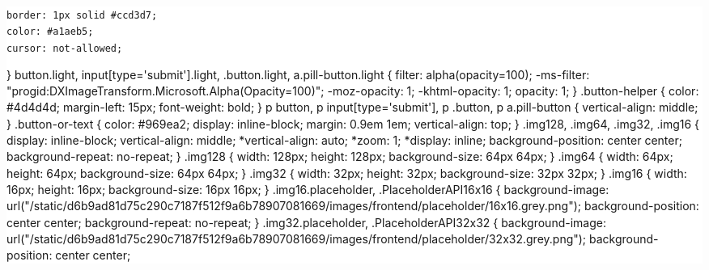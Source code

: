     border: 1px solid #ccd3d7;
    color: #a1aeb5;
    cursor: not-allowed;
}
button.light, input[type='submit'].light, .button.light, a.pill-button.light {
    filter: alpha(opacity=100);
    -ms-filter: "progid:DXImageTransform.Microsoft.Alpha(Opacity=100)";
    -moz-opacity: 1;
    -khtml-opacity: 1;
    opacity: 1;
}
.button-helper {
    color: #4d4d4d;
    margin-left: 15px;
    font-weight: bold;
}
p button, p input[type='submit'], p .button, p a.pill-button {
    vertical-align: middle;
}
.button-or-text {
    color: #969ea2;
    display: inline-block;
    margin: 0.9em 1em;
    vertical-align: top;
}
.img128, .img64, .img32, .img16 {
    display: inline-block;
    vertical-align: middle;
    *vertical-align: auto;
    *zoom: 1;
    *display: inline;
    background-position: center center;
    background-repeat: no-repeat;
}
.img128 {
    width: 128px;
    height: 128px;
    background-size: 64px 64px;
}
.img64 {
    width: 64px;
    height: 64px;
    background-size: 64px 64px;
}
.img32 {
    width: 32px;
    height: 32px;
    background-size: 32px 32px;
}
.img16 {
    width: 16px;
    height: 16px;
    background-size: 16px 16px;
}
.img16.placeholder, .PlaceholderAPI16x16 {
    background-image: url("/static/d6b9ad81d75c290c7187f512f9a6b78907081669/images/frontend/placeholder/16x16.grey.png");
    background-position: center center;
    background-repeat: no-repeat;
}
.img32.placeholder, .PlaceholderAPI32x32 {
    background-image: url("/static/d6b9ad81d75c290c7187f512f9a6b78907081669/images/frontend/placeholder/32x32.grey.png");
    background-position: center center;